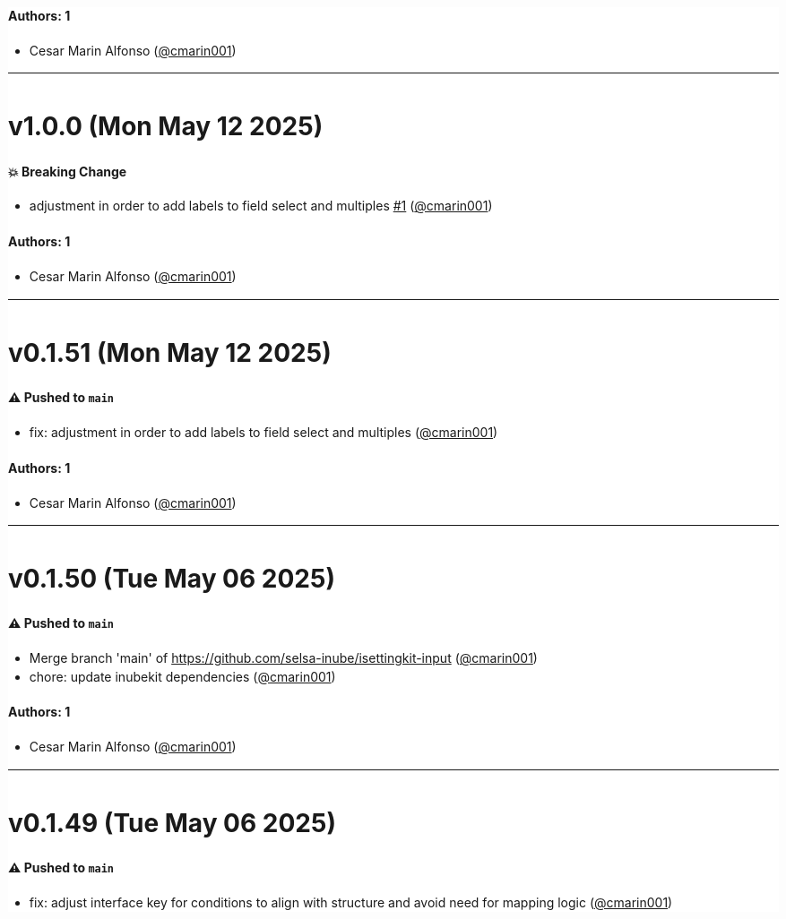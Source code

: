 #### Authors: 1

- Cesar Marin Alfonso ([@cmarin001](https://github.com/cmarin001))

---

# v1.0.0 (Mon May 12 2025)

#### 💥 Breaking Change

- adjustment in order to add labels to field select and multiples [#1](https://github.com/selsa-inube/isettingkit-input/pull/1) ([@cmarin001](https://github.com/cmarin001))

#### Authors: 1

- Cesar Marin Alfonso ([@cmarin001](https://github.com/cmarin001))

---

# v0.1.51 (Mon May 12 2025)

#### ⚠️ Pushed to `main`

- fix: adjustment in order to add labels to field select and multiples ([@cmarin001](https://github.com/cmarin001))

#### Authors: 1

- Cesar Marin Alfonso ([@cmarin001](https://github.com/cmarin001))

---

# v0.1.50 (Tue May 06 2025)

#### ⚠️ Pushed to `main`

- Merge branch 'main' of https://github.com/selsa-inube/isettingkit-input ([@cmarin001](https://github.com/cmarin001))
- chore: update inubekit dependencies ([@cmarin001](https://github.com/cmarin001))

#### Authors: 1

- Cesar Marin Alfonso ([@cmarin001](https://github.com/cmarin001))

---

# v0.1.49 (Tue May 06 2025)

#### ⚠️ Pushed to `main`

- fix: adjust interface key for conditions to align with structure and avoid need for mapping logic ([@cmarin001](https://github.com/cmarin001))
